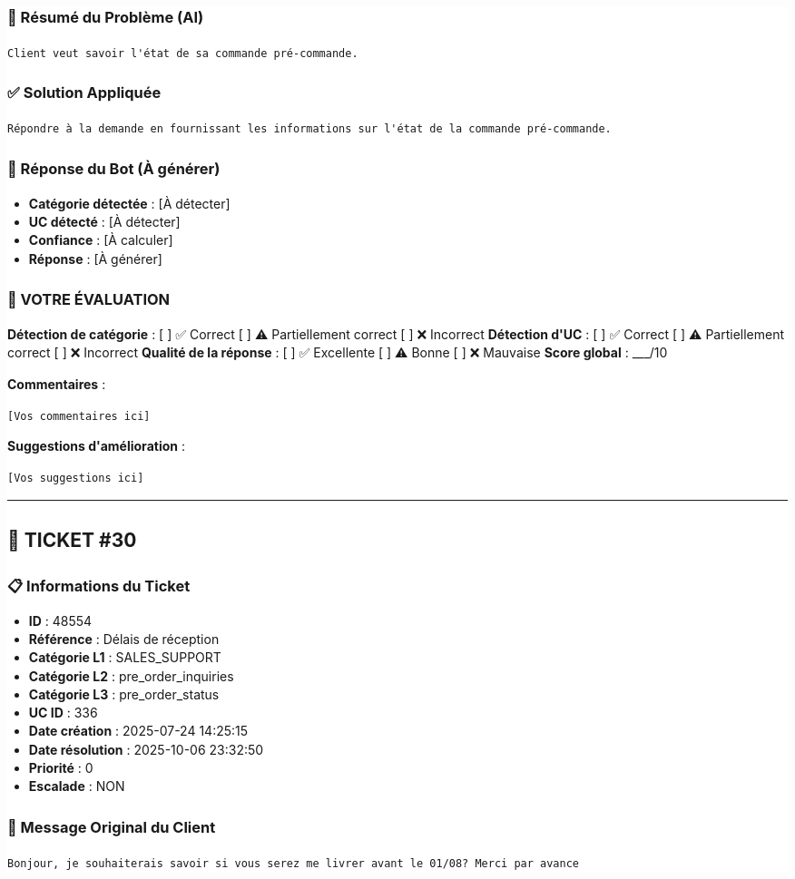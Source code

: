 ### 📝 Résumé du Problème (AI)
```
Client veut savoir l'état de sa commande pré-commande.
```

### ✅ Solution Appliquée
```
Répondre à la demande en fournissant les informations sur l'état de la commande pré-commande.
```

### 🤖 Réponse du Bot (À générer)
- **Catégorie détectée** : [À détecter]
- **UC détecté** : [À détecter]
- **Confiance** : [À calculer]
- **Réponse** : [À générer]

### 📝 VOTRE ÉVALUATION
**Détection de catégorie** : [ ] ✅ Correct [ ] ⚠️ Partiellement correct [ ] ❌ Incorrect
**Détection d'UC** : [ ] ✅ Correct [ ] ⚠️ Partiellement correct [ ] ❌ Incorrect
**Qualité de la réponse** : [ ] ✅ Excellente [ ] ⚠️ Bonne [ ] ❌ Mauvaise
**Score global** : ___/10

**Commentaires** :
```
[Vos commentaires ici]
```

**Suggestions d'amélioration** :
```
[Vos suggestions ici]
```

---

## 🎫 TICKET #30

### 📋 Informations du Ticket
- **ID** : 48554
- **Référence** : Délais de réception 
- **Catégorie L1** : SALES_SUPPORT
- **Catégorie L2** : pre_order_inquiries
- **Catégorie L3** : pre_order_status
- **UC ID** : 336
- **Date création** : 2025-07-24 14:25:15
- **Date résolution** : 2025-10-06 23:32:50
- **Priorité** : 0
- **Escalade** : NON

### 💬 Message Original du Client
```
Bonjour, je souhaiterais savoir si vous serez me livrer avant le 01/08? Merci par avance 

```
